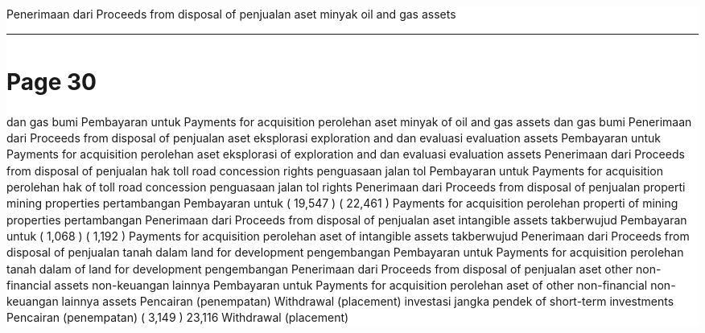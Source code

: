 Penerimaan dari Proceeds from disposal of
penjualan aset minyak oil and gas assets

---

# Page 30

dan gas bumi
Pembayaran untuk Payments for acquisition
perolehan aset minyak of oil and gas assets
dan gas bumi
Penerimaan dari Proceeds from disposal of
penjualan aset eksplorasi exploration and
dan evaluasi evaluation assets
Pembayaran untuk Payments for acquisition
perolehan aset eksplorasi of exploration and
dan evaluasi evaluation assets
Penerimaan dari Proceeds from disposal of
penjualan hak toll road concession rights
penguasaan jalan tol
Pembayaran untuk Payments for acquisition
perolehan hak of toll road concession
penguasaan jalan tol rights
Penerimaan dari Proceeds from disposal of
penjualan properti mining properties
pertambangan
Pembayaran untuk ( 19,547 ) ( 22,461 ) Payments for acquisition
perolehan properti of mining properties
pertambangan
Penerimaan dari Proceeds from disposal of
penjualan aset intangible assets
takberwujud
Pembayaran untuk ( 1,068 ) ( 1,192 ) Payments for acquisition
perolehan aset of intangible assets
takberwujud
Penerimaan dari Proceeds from disposal of
penjualan tanah dalam land for development
pengembangan
Pembayaran untuk Payments for acquisition
perolehan tanah dalam of land for development
pengembangan
Penerimaan dari Proceeds from disposal of
penjualan aset other non-financial assets
non-keuangan lainnya
Pembayaran untuk Payments for acquisition
perolehan aset of other non-financial
non-keuangan lainnya assets
Pencairan (penempatan) Withdrawal (placement)
investasi jangka pendek of short-term investments
Pencairan (penempatan) ( 3,149 ) 23,116 Withdrawal (placement)

